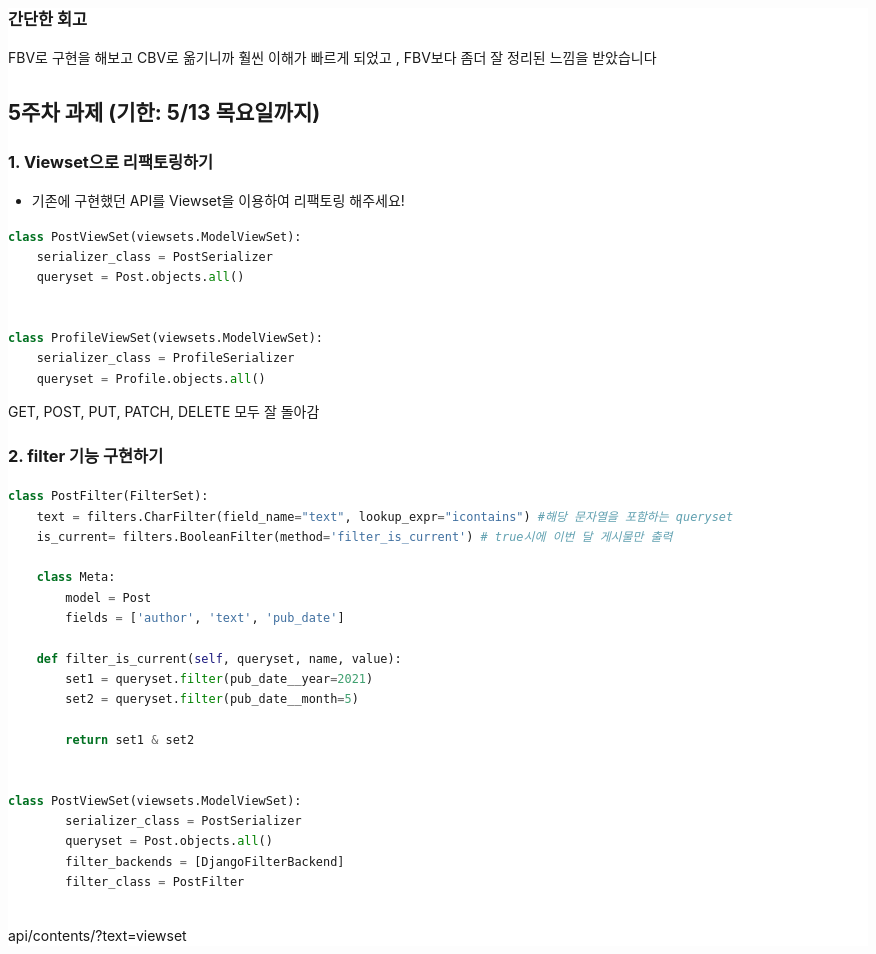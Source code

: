          


### 간단한 회고
FBV로 구현을 해보고 CBV로 옮기니까 훨씬 이해가 빠르게 되었고 , FBV보다 좀더 잘 정리된 느낌을 받았습니다  

## 5주차 과제 (기한: 5/13 목요일까지)

### 1. Viewset으로 리팩토링하기

- 기존에 구현했던 API를 Viewset을 이용하여 리팩토링 해주세요!
~~~python
class PostViewSet(viewsets.ModelViewSet):
    serializer_class = PostSerializer
    queryset = Post.objects.all()


class ProfileViewSet(viewsets.ModelViewSet):
    serializer_class = ProfileSerializer
    queryset = Profile.objects.all()
~~~

GET, POST, PUT, PATCH, DELETE 모두 잘 돌아감 

### 2. filter 기능 구현하기

~~~python
class PostFilter(FilterSet):
    text = filters.CharFilter(field_name="text", lookup_expr="icontains") #해당 문자열을 포함하는 queryset
    is_current= filters.BooleanFilter(method='filter_is_current') # true시에 이번 달 게시물만 출력 

    class Meta:
        model = Post
        fields = ['author', 'text', 'pub_date']

    def filter_is_current(self, queryset, name, value):
        set1 = queryset.filter(pub_date__year=2021)
        set2 = queryset.filter(pub_date__month=5)
        
        return set1 & set2
    
    
class PostViewSet(viewsets.ModelViewSet):
        serializer_class = PostSerializer
        queryset = Post.objects.all()
        filter_backends = [DjangoFilterBackend]
        filter_class = PostFilter
    


 ~~~

api/contents/?text=viewset
